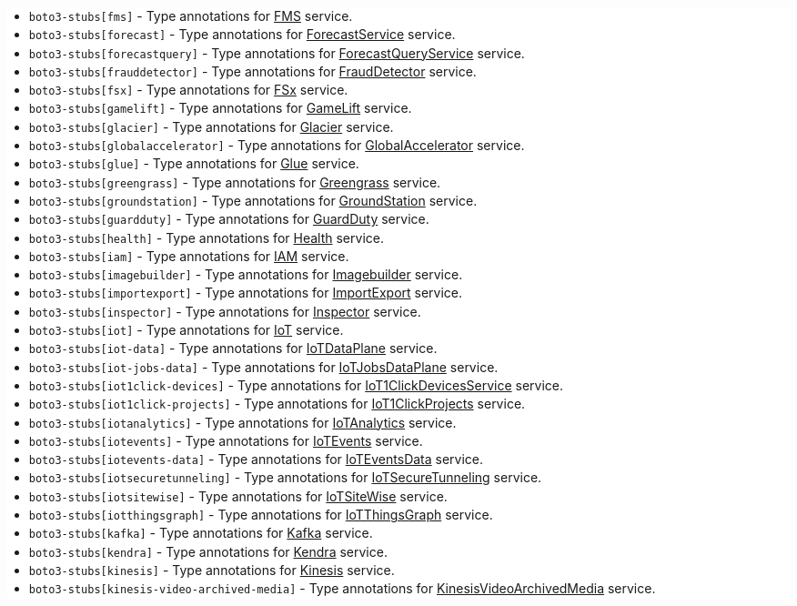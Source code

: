 - `boto3-stubs[fms]` - Type annotations for [FMS](https://pypi.org/project/mypy-boto3-fms/) service.
- `boto3-stubs[forecast]` - Type annotations for [ForecastService](https://pypi.org/project/mypy-boto3-forecast/) service.
- `boto3-stubs[forecastquery]` - Type annotations for [ForecastQueryService](https://pypi.org/project/mypy-boto3-forecastquery/) service.
- `boto3-stubs[frauddetector]` - Type annotations for [FraudDetector](https://pypi.org/project/mypy-boto3-frauddetector/) service.
- `boto3-stubs[fsx]` - Type annotations for [FSx](https://pypi.org/project/mypy-boto3-fsx/) service.
- `boto3-stubs[gamelift]` - Type annotations for [GameLift](https://pypi.org/project/mypy-boto3-gamelift/) service.
- `boto3-stubs[glacier]` - Type annotations for [Glacier](https://pypi.org/project/mypy-boto3-glacier/) service.
- `boto3-stubs[globalaccelerator]` - Type annotations for [GlobalAccelerator](https://pypi.org/project/mypy-boto3-globalaccelerator/) service.
- `boto3-stubs[glue]` - Type annotations for [Glue](https://pypi.org/project/mypy-boto3-glue/) service.
- `boto3-stubs[greengrass]` - Type annotations for [Greengrass](https://pypi.org/project/mypy-boto3-greengrass/) service.
- `boto3-stubs[groundstation]` - Type annotations for [GroundStation](https://pypi.org/project/mypy-boto3-groundstation/) service.
- `boto3-stubs[guardduty]` - Type annotations for [GuardDuty](https://pypi.org/project/mypy-boto3-guardduty/) service.
- `boto3-stubs[health]` - Type annotations for [Health](https://pypi.org/project/mypy-boto3-health/) service.
- `boto3-stubs[iam]` - Type annotations for [IAM](https://pypi.org/project/mypy-boto3-iam/) service.
- `boto3-stubs[imagebuilder]` - Type annotations for [Imagebuilder](https://pypi.org/project/mypy-boto3-imagebuilder/) service.
- `boto3-stubs[importexport]` - Type annotations for [ImportExport](https://pypi.org/project/mypy-boto3-importexport/) service.
- `boto3-stubs[inspector]` - Type annotations for [Inspector](https://pypi.org/project/mypy-boto3-inspector/) service.
- `boto3-stubs[iot]` - Type annotations for [IoT](https://pypi.org/project/mypy-boto3-iot/) service.
- `boto3-stubs[iot-data]` - Type annotations for [IoTDataPlane](https://pypi.org/project/mypy-boto3-iot-data/) service.
- `boto3-stubs[iot-jobs-data]` - Type annotations for [IoTJobsDataPlane](https://pypi.org/project/mypy-boto3-iot-jobs-data/) service.
- `boto3-stubs[iot1click-devices]` - Type annotations for [IoT1ClickDevicesService](https://pypi.org/project/mypy-boto3-iot1click-devices/) service.
- `boto3-stubs[iot1click-projects]` - Type annotations for [IoT1ClickProjects](https://pypi.org/project/mypy-boto3-iot1click-projects/) service.
- `boto3-stubs[iotanalytics]` - Type annotations for [IoTAnalytics](https://pypi.org/project/mypy-boto3-iotanalytics/) service.
- `boto3-stubs[iotevents]` - Type annotations for [IoTEvents](https://pypi.org/project/mypy-boto3-iotevents/) service.
- `boto3-stubs[iotevents-data]` - Type annotations for [IoTEventsData](https://pypi.org/project/mypy-boto3-iotevents-data/) service.
- `boto3-stubs[iotsecuretunneling]` - Type annotations for [IoTSecureTunneling](https://pypi.org/project/mypy-boto3-iotsecuretunneling/) service.
- `boto3-stubs[iotsitewise]` - Type annotations for [IoTSiteWise](https://pypi.org/project/mypy-boto3-iotsitewise/) service.
- `boto3-stubs[iotthingsgraph]` - Type annotations for [IoTThingsGraph](https://pypi.org/project/mypy-boto3-iotthingsgraph/) service.
- `boto3-stubs[kafka]` - Type annotations for [Kafka](https://pypi.org/project/mypy-boto3-kafka/) service.
- `boto3-stubs[kendra]` - Type annotations for [Kendra](https://pypi.org/project/mypy-boto3-kendra/) service.
- `boto3-stubs[kinesis]` - Type annotations for [Kinesis](https://pypi.org/project/mypy-boto3-kinesis/) service.
- `boto3-stubs[kinesis-video-archived-media]` - Type annotations for [KinesisVideoArchivedMedia](https://pypi.org/project/mypy-boto3-kinesis-video-archived-media/) service.